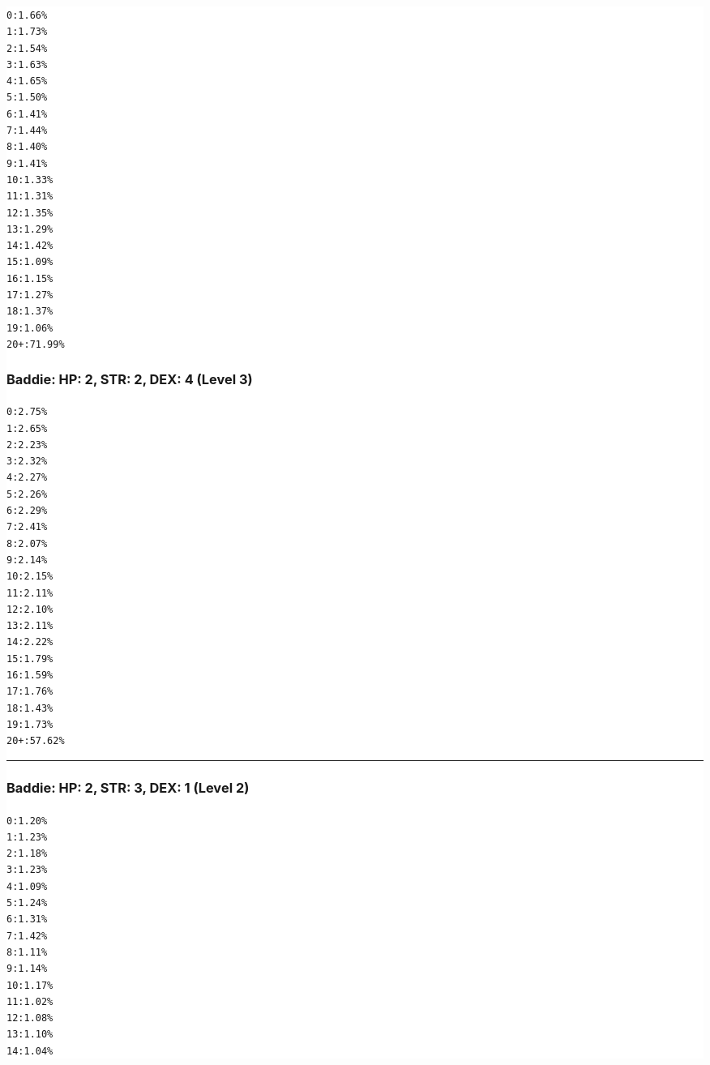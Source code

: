     0:1.66%
    1:1.73%
    2:1.54%
    3:1.63%
    4:1.65%
    5:1.50%
    6:1.41%
    7:1.44%
    8:1.40%
    9:1.41%
    10:1.33%
    11:1.31%
    12:1.35%
    13:1.29%
    14:1.42%
    15:1.09%
    16:1.15%
    17:1.27%
    18:1.37%
    19:1.06%
    20+:71.99%
### Baddie: HP: 2, STR: 2, DEX: 4 (Level 3)

    0:2.75%
    1:2.65%
    2:2.23%
    3:2.32%
    4:2.27%
    5:2.26%
    6:2.29%
    7:2.41%
    8:2.07%
    9:2.14%
    10:2.15%
    11:2.11%
    12:2.10%
    13:2.11%
    14:2.22%
    15:1.79%
    16:1.59%
    17:1.76%
    18:1.43%
    19:1.73%
    20+:57.62%

---

### Baddie: HP: 2, STR: 3, DEX: 1 (Level 2)

    0:1.20%
    1:1.23%
    2:1.18%
    3:1.23%
    4:1.09%
    5:1.24%
    6:1.31%
    7:1.42%
    8:1.11%
    9:1.14%
    10:1.17%
    11:1.02%
    12:1.08%
    13:1.10%
    14:1.04%